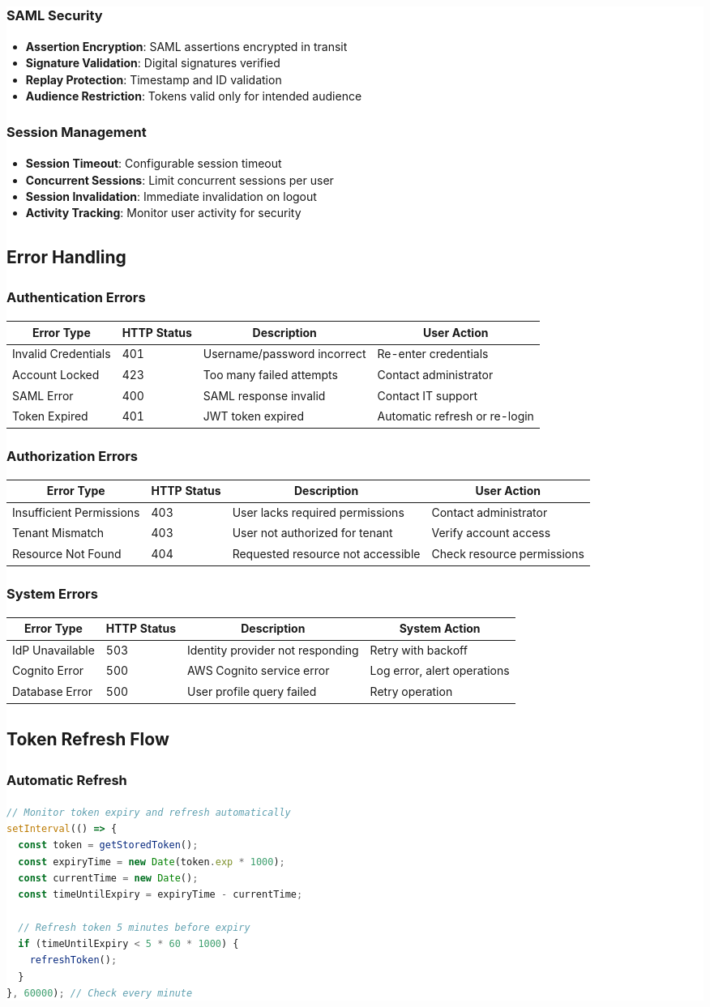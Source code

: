 ### SAML Security
- **Assertion Encryption**: SAML assertions encrypted in transit
- **Signature Validation**: Digital signatures verified
- **Replay Protection**: Timestamp and ID validation
- **Audience Restriction**: Tokens valid only for intended audience

### Session Management
- **Session Timeout**: Configurable session timeout
- **Concurrent Sessions**: Limit concurrent sessions per user
- **Session Invalidation**: Immediate invalidation on logout
- **Activity Tracking**: Monitor user activity for security

## Error Handling

### Authentication Errors
| Error Type | HTTP Status | Description | User Action |
|------------|-------------|-------------|-------------|
| Invalid Credentials | 401 | Username/password incorrect | Re-enter credentials |
| Account Locked | 423 | Too many failed attempts | Contact administrator |
| SAML Error | 400 | SAML response invalid | Contact IT support |
| Token Expired | 401 | JWT token expired | Automatic refresh or re-login |

### Authorization Errors
| Error Type | HTTP Status | Description | User Action |
|------------|-------------|-------------|-------------|
| Insufficient Permissions | 403 | User lacks required permissions | Contact administrator |
| Tenant Mismatch | 403 | User not authorized for tenant | Verify account access |
| Resource Not Found | 404 | Requested resource not accessible | Check resource permissions |

### System Errors
| Error Type | HTTP Status | Description | System Action |
|------------|-------------|-------------|---------------|
| IdP Unavailable | 503 | Identity provider not responding | Retry with backoff |
| Cognito Error | 500 | AWS Cognito service error | Log error, alert operations |
| Database Error | 500 | User profile query failed | Retry operation |

## Token Refresh Flow

### Automatic Refresh
```javascript
// Monitor token expiry and refresh automatically
setInterval(() => {
  const token = getStoredToken();
  const expiryTime = new Date(token.exp * 1000);
  const currentTime = new Date();
  const timeUntilExpiry = expiryTime - currentTime;
  
  // Refresh token 5 minutes before expiry
  if (timeUntilExpiry < 5 * 60 * 1000) {
    refreshToken();
  }
}, 60000); // Check every minute
```
